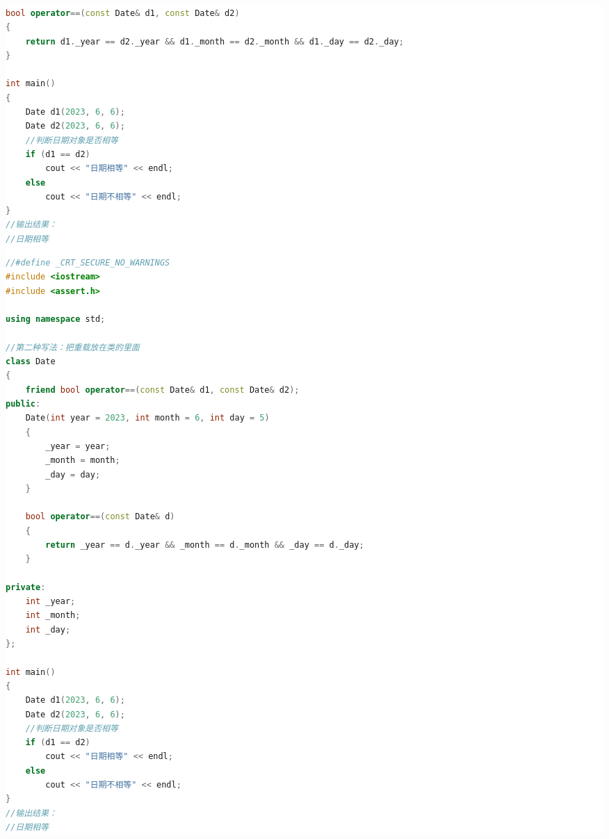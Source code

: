 ```C++
bool operator==(const Date& d1, const Date& d2)
{
	return d1._year == d2._year && d1._month == d2._month && d1._day == d2._day;
}

int main()
{
	Date d1(2023, 6, 6);
	Date d2(2023, 6, 6);
	//判断日期对象是否相等
	if (d1 == d2)
		cout << "日期相等" << endl;
	else
		cout << "日期不相等" << endl;
}
//输出结果：
//日期相等
```



```c++
//#define _CRT_SECURE_NO_WARNINGS
#include <iostream>
#include <assert.h>

using namespace std;

//第二种写法：把重载放在类的里面	 
class Date
{
	friend bool operator==(const Date& d1, const Date& d2);
public:
	Date(int year = 2023, int month = 6, int day = 5)
	{
		_year = year;
		_month = month;
		_day = day;
	}

	bool operator==(const Date& d)
	{
		return _year == d._year && _month == d._month && _day == d._day;
	}

private:
	int _year;
	int _month;
	int _day;
};

int main()
{
	Date d1(2023, 6, 6);
	Date d2(2023, 6, 6);
	//判断日期对象是否相等
	if (d1 == d2)
		cout << "日期相等" << endl;
	else
		cout << "日期不相等" << endl;
}
//输出结果：
//日期相等
```
